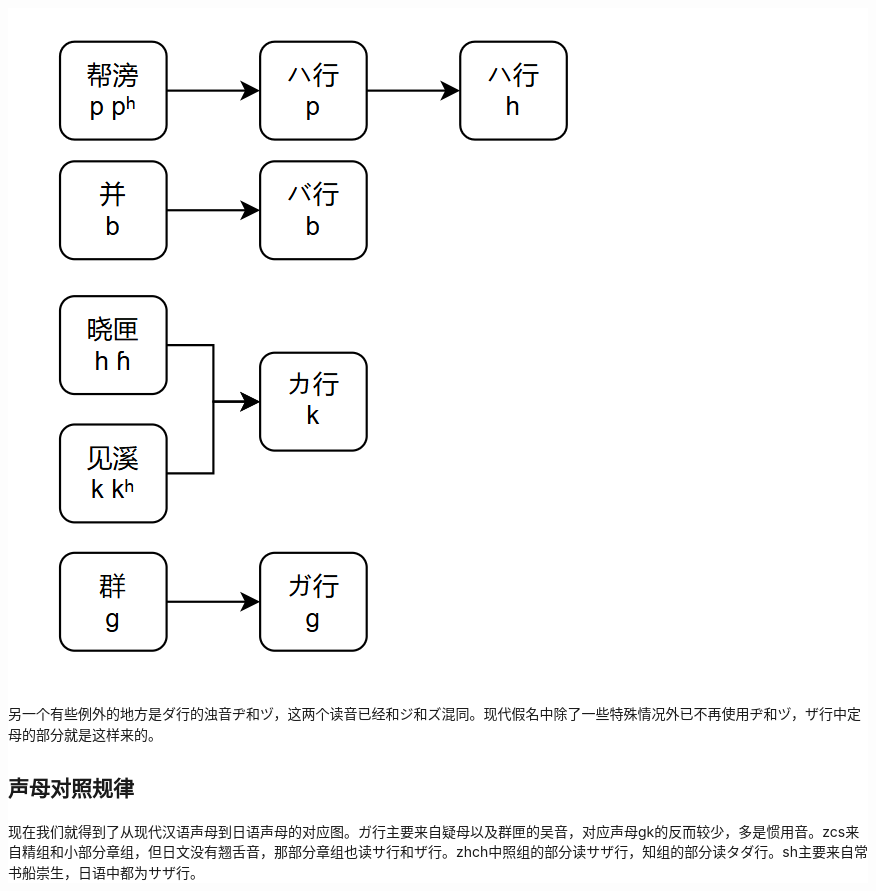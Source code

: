![](assets/images/日语汉字音读推断/2025-02-15-08-59-47.png)

另一个有些例外的地方是ダ行的浊音ヂ和ヅ，这两个读音已经和ジ和ズ混同。现代假名中除了一些特殊情况外已不再使用ヂ和ヅ，ザ行中定母的部分就是这样来的。

## 声母对照规律

现在我们就得到了从现代汉语声母到日语声母的对应图。ガ行主要来自疑母以及群匣的吴音，对应声母gk的反而较少，多是惯用音。zcs来自精组和小部分章组，但日文没有翘舌音，那部分章组也读サ行和ザ行。zhch中照组的部分读サザ行，知组的部分读タダ行。sh主要来自常书船崇生，日语中都为サザ行。
